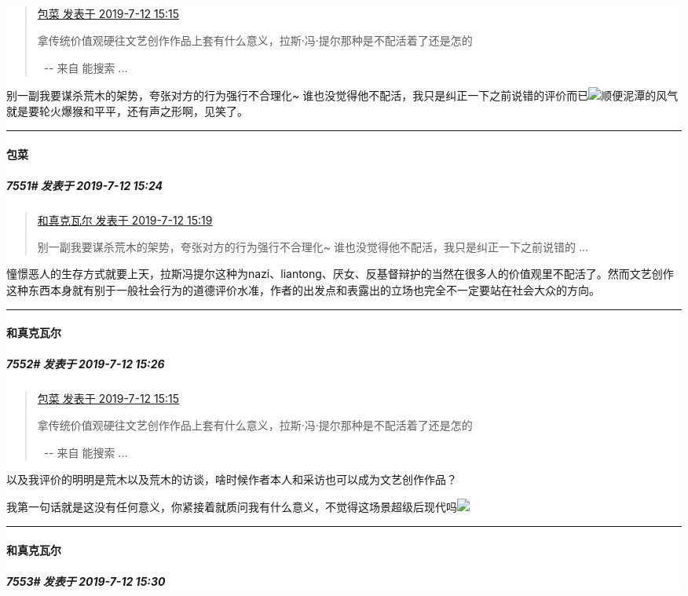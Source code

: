 

<blockquote><a href="httphttps://bbs.saraba1st.com/2b/forum.php?mod=redirect&amp;goto=findpost&amp;pid=44487120&amp;ptid=1574553" target="_blank">包菜 发表于 2019-7-12 15:15</a>

拿传统价值观硬往文艺创作作品上套有什么意义，拉斯·冯·提尔那种是不配活着了还是怎的


  -- 来自 能搜索 ...</blockquote>
别一副我要谋杀荒木的架势，夸张对方的行为强行不合理化~ 谁也没觉得他不配活，我只是纠正一下之前说错的评价而已<img src="https://static.saraba1st.com/image/smiley/face2017/043.png" referrerpolicy="no-referrer">顺便泥潭的风气就是要轮火爆猴和平平，还有声之形啊，见笑了。







-----

####  包菜  
##### 7551#       发表于 2019-7-12 15:24



<blockquote><a href="httphttps://bbs.saraba1st.com/2b/forum.php?mod=redirect&amp;goto=findpost&amp;pid=44487165&amp;ptid=1574553" target="_blank">和真克瓦尔 发表于 2019-7-12 15:19</a>

别一副我要谋杀荒木的架势，夸张对方的行为强行不合理化~ 谁也没觉得他不配活，我只是纠正一下之前说错的 ...</blockquote>
憧憬恶人的生存方式就要上天，拉斯冯提尔这种为nazi、liantong、厌女、反基督辩护的当然在很多人的价值观里不配活了。然而文艺创作这种东西本身就有别于一般社会行为的道德评价水准，作者的出发点和表露出的立场也完全不一定要站在社会大众的方向。







-----

####  和真克瓦尔  
##### 7552#       发表于 2019-7-12 15:26



<blockquote><a href="httphttps://bbs.saraba1st.com/2b/forum.php?mod=redirect&amp;goto=findpost&amp;pid=44487120&amp;ptid=1574553" target="_blank">包菜 发表于 2019-7-12 15:15</a>

拿传统价值观硬往文艺创作作品上套有什么意义，拉斯·冯·提尔那种是不配活着了还是怎的


  -- 来自 能搜索 ...</blockquote>
以及我评价的明明是荒木以及荒木的访谈，啥时候作者本人和采访也可以成为文艺创作作品？


我第一句话就是这没有任何意义，你紧接着就质问我有什么意义，不觉得这场景超级后现代吗<img src="https://static.saraba1st.com/image/smiley/face2017/066.png" referrerpolicy="no-referrer">







-----

####  和真克瓦尔  
##### 7553#       发表于 2019-7-12 15:30
